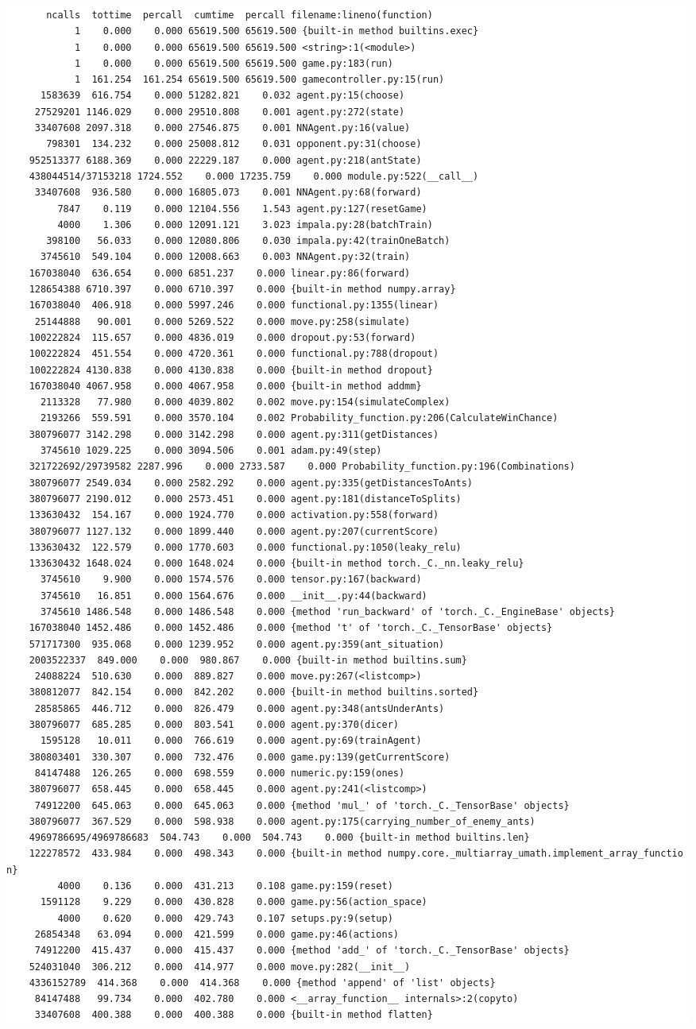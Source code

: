            ncalls  tottime  percall  cumtime  percall filename:lineno(function)
                1    0.000    0.000 65619.500 65619.500 {built-in method builtins.exec}
                1    0.000    0.000 65619.500 65619.500 <string>:1(<module>)
                1    0.000    0.000 65619.500 65619.500 game.py:183(run)
                1  161.254  161.254 65619.500 65619.500 gamecontroller.py:15(run)
          1583639  616.754    0.000 51282.821    0.032 agent.py:15(choose)
         27529201 1146.029    0.000 29510.808    0.001 agent.py:272(state)
         33407608 2097.318    0.000 27546.875    0.001 NNAgent.py:16(value)
           798301  134.232    0.000 25008.812    0.031 opponent.py:31(choose)
        952513377 6188.369    0.000 22229.187    0.000 agent.py:218(antState)
        438044514/37153218 1724.552    0.000 17235.759    0.000 module.py:522(__call__)
         33407608  936.580    0.000 16805.073    0.001 NNAgent.py:68(forward)
             7847    0.119    0.000 12104.556    1.543 agent.py:127(resetGame)
             4000    1.306    0.000 12091.121    3.023 impala.py:28(batchTrain)
           398100   56.033    0.000 12080.806    0.030 impala.py:42(trainOneBatch)
          3745610  549.104    0.000 12008.663    0.003 NNAgent.py:32(train)
        167038040  636.654    0.000 6851.237    0.000 linear.py:86(forward)
        128654388 6710.397    0.000 6710.397    0.000 {built-in method numpy.array}
        167038040  406.918    0.000 5997.246    0.000 functional.py:1355(linear)
         25144888   90.001    0.000 5269.522    0.000 move.py:258(simulate)
        100222824  115.657    0.000 4836.019    0.000 dropout.py:53(forward)
        100222824  451.554    0.000 4720.361    0.000 functional.py:788(dropout)
        100222824 4130.838    0.000 4130.838    0.000 {built-in method dropout}
        167038040 4067.958    0.000 4067.958    0.000 {built-in method addmm}
          2113328   77.980    0.000 4039.802    0.002 move.py:154(simulateComplex)
          2193266  559.591    0.000 3570.104    0.002 Probability_function.py:206(CalculateWinChance)
        380796077 3142.298    0.000 3142.298    0.000 agent.py:311(getDistances)
          3745610 1029.225    0.000 3094.506    0.001 adam.py:49(step)
        321722692/29739582 2287.996    0.000 2733.587    0.000 Probability_function.py:196(Combinations)
        380796077 2549.034    0.000 2582.292    0.000 agent.py:335(getDistancesToAnts)
        380796077 2190.012    0.000 2573.451    0.000 agent.py:181(distanceToSplits)
        133630432  154.167    0.000 1924.770    0.000 activation.py:558(forward)
        380796077 1127.132    0.000 1899.440    0.000 agent.py:207(currentScore)
        133630432  122.579    0.000 1770.603    0.000 functional.py:1050(leaky_relu)
        133630432 1648.024    0.000 1648.024    0.000 {built-in method torch._C._nn.leaky_relu}
          3745610    9.900    0.000 1574.576    0.000 tensor.py:167(backward)
          3745610   16.851    0.000 1564.676    0.000 __init__.py:44(backward)
          3745610 1486.548    0.000 1486.548    0.000 {method 'run_backward' of 'torch._C._EngineBase' objects}
        167038040 1452.486    0.000 1452.486    0.000 {method 't' of 'torch._C._TensorBase' objects}
        571717300  935.068    0.000 1239.952    0.000 agent.py:359(ant_situation)
        2003522337  849.000    0.000  980.867    0.000 {built-in method builtins.sum}
         24088224  510.630    0.000  889.827    0.000 move.py:267(<listcomp>)
        380812077  842.154    0.000  842.202    0.000 {built-in method builtins.sorted}
         28585865  446.712    0.000  826.479    0.000 agent.py:348(antsUnderAnts)
        380796077  685.285    0.000  803.541    0.000 agent.py:370(dicer)
          1595128   10.011    0.000  766.619    0.000 agent.py:69(trainAgent)
        380803401  330.307    0.000  732.476    0.000 game.py:139(getCurrentScore)
         84147488  126.265    0.000  698.559    0.000 numeric.py:159(ones)
        380796077  658.445    0.000  658.445    0.000 agent.py:241(<listcomp>)
         74912200  645.063    0.000  645.063    0.000 {method 'mul_' of 'torch._C._TensorBase' objects}
        380796077  367.529    0.000  598.938    0.000 agent.py:175(carrying_number_of_enemy_ants)
        4969786695/4969786683  504.743    0.000  504.743    0.000 {built-in method builtins.len}
        122278572  433.984    0.000  498.343    0.000 {built-in method numpy.core._multiarray_umath.implement_array_function}
             4000    0.136    0.000  431.213    0.108 game.py:159(reset)
          1591128    9.229    0.000  430.828    0.000 game.py:56(action_space)
             4000    0.620    0.000  429.743    0.107 setups.py:9(setup)
         26854348   63.094    0.000  421.599    0.000 game.py:46(actions)
         74912200  415.437    0.000  415.437    0.000 {method 'add_' of 'torch._C._TensorBase' objects}
        524031040  306.212    0.000  414.977    0.000 move.py:282(__init__)
        4336152789  414.368    0.000  414.368    0.000 {method 'append' of 'list' objects}
         84147488   99.734    0.000  402.780    0.000 <__array_function__ internals>:2(copyto)
         33407608  400.388    0.000  400.388    0.000 {built-in method flatten}